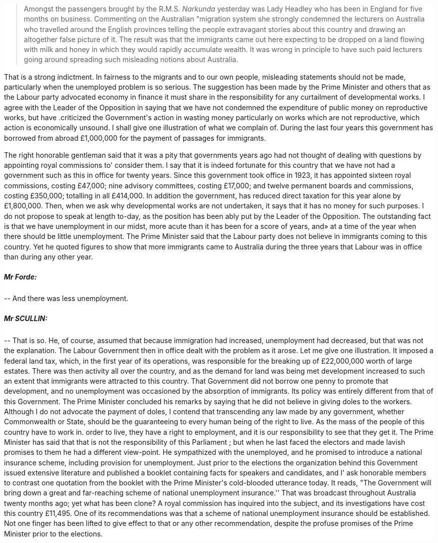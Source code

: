   >Amongst the passengers brought by the R.M.S.  *Narkunda*  yesterday was Lady  Headley  who has been in England for five months on business. Commenting on the Australian "migration system she strongly condemned the lecturers on Australia who travelled around the English provinces telling the people extravagant stories about this country and drawing an altogether false picture of it. The result was that the immigrants came out here expecting to be dropped on a land flowing with milk and honey in which they would rapidly accumulate wealth. It was wrong in principle to have such paid lecturers going around spreading such misleading notions about Australia. 

That is a strong indictment. In fairness to the migrants and to our own people, misleading statements should not be made, particularly when the unemployed problem is so serious. The suggestion has been made by the Prime Minister and others that as the Labour party advocated economy in finance it must share in the responsibility for any curtailment of developmental works. I agree with the Leader of the Opposition in saying that we have not condemned the expenditure of public money on reproductive works, but have .criticized the Government's action in wasting money particularly on works which are not reproductive, which action is economically unsound. I shall give one illustration of what we complain of. During the last four years this government has borrowed from abroad £1,000,000 for the payment of passages for immigrants. 

The right honorable gentleman said that it was a pity that governments years ago had not thought of dealing with questions by appointing royal commissions to' consider them. I say that it is indeed fortunate for this country that we have not had a government such as this in office for twenty years. Since this government took office in 1923, it has appointed sixteen royal commissions, costing £47,000; nine advisory committees, costing £17,000; and twelve permanent boards and commissions, costing £350,000; totalling in all £414,000. In addition the government, has reduced direct taxation for this year alone by £1,800,000. Then, when we ask why developmental works are not undertaken, it says that it has no money for such purposes. I do not propose to speak at length to-day, as the position has been ably put by the Leader of the Opposition. The outstanding fact is that we have unemployment in our midst, more acute than it has been for a score of  years,  and» at a time of the year when there should be little unemployment. The Prime Minister said that the Labour party does not believe in immigrants coming to this country. Yet he quoted figures to show that more immigrants came to Australia during the three years that Labour was in office than during any other year. 

##### Mr Forde:

-- And there was less unemployment. 

##### Mr SCULLIN:

-- That is so. He, of course, assumed that because immigration had increased, unemployment had decreased, but that was not the explanation. The Labour Government then in office dealt with the problem as it arose. Let me give one illustration. It imposed a federal land tax, which, in the first year of its operations, was responsible for the breaking up of £22,000,000 worth of large estates. There was then activity all over the country, and as the demand for land was being met development increased to such an extent that immigrants were attracted to this country. That Government did not borrow one penny to promote that development, and no unemployment was occasioned by the absorption of immigrants. Its policy was entirely different from that of this Government. The Prime Minister concluded his remarks by saying that he did not believe in giving doles to the workers. Although I do not advocate the payment of doles, I contend that transcending any law made by any government, whether Commonwealth or State, should be the guaranteeing to every human being of the right to live. As the mass of the people of this country have to work in. order to live, they have a right to employment, and it is our responsibility to see that they get it. The Prime Minister has said that that is not the responsibility of this Parliament ; but when he last faced the electors and made lavish promises to them he had a different view-point. He sympathized with the unemployed, and he promised to introduce a national insurance scheme, including provision for unemployment. Just prior to the elections the organization behind this Government issued extensive literature and published a booklet containing facts for speakers and candidates, and I' ask honorable members to contrast one quotation from the booklet with the  Prime Minister's cold-blooded utterance today. It reads, "The Government will bring down a great and far-reaching scheme of national unemployment insurance.'' That was broadcast throughout Australia twenty months ago; yet what has been clone? A royal commission has inquired into the subject, and its investigations have cost this country £11,495. One of its recommendations was that a scheme of national unemployment insurance should be established. Not one finger has been lifted to give effect to that or any other recommendation, despite the profuse promises of the Prime Minister prior to the elections. 
